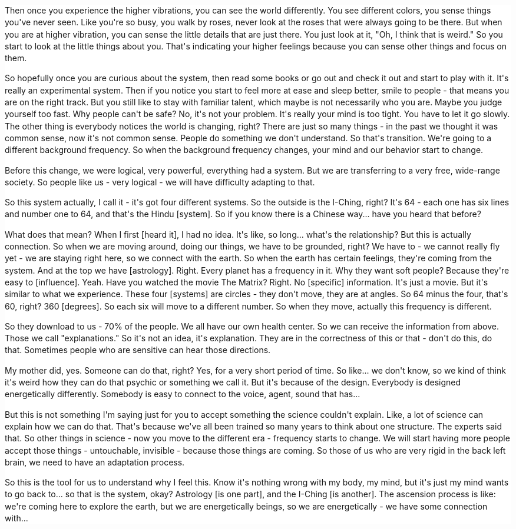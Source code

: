 Then once you experience the higher vibrations, you can see the world differently. You see different colors, you sense things you've never seen. Like you're so busy, you walk by roses, never look at the roses that were always going to be there. But when you are at higher vibration, you can sense the little details that are just there. You just look at it, "Oh, I think that is weird." So you start to look at the little things about you. That's indicating your higher feelings because you can sense other things and focus on them.

So hopefully once you are curious about the system, then read some books or go out and check it out and start to play with it. It's really an experimental system. Then if you notice you start to feel more at ease and sleep better, smile to people - that means you are on the right track. But you still like to stay with familiar talent, which maybe is not necessarily who you are. Maybe you judge yourself too fast. Why people can't be safe? No, it's not your problem. It's really your mind is too tight. You have to let it go slowly. The other thing is everybody notices the world is changing, right? There are just so many things - in the past we thought it was common sense, now it's not common sense. People do something we don't understand. So that's transition. We're going to a different background frequency. So when the background frequency changes, your mind and our behavior start to change. 

Before this change, we were logical, very powerful, everything had a system. But we are transferring to a very free, wide-range society. So people like us - very logical - we will have difficulty adapting to that.

So this system actually, I call it - it's got four different systems. So the outside is the I-Ching, right? It's 64 - each one has six lines and number one to 64, and that's the Hindu [system]. So if you know there is a Chinese way... have you heard that before?

What does that mean? When I first [heard it], I had no idea. It's like, so long... what's the relationship? But this is actually connection. So when we are moving around, doing our things, we have to be grounded, right? We have to - we cannot really fly yet - we are staying right here, so we connect with the earth. So when the earth has certain feelings, they're coming from the system. And at the top we have [astrology]. Right. Every planet has a frequency in it. Why they want soft people? Because they're easy to [influence]. Yeah. Have you watched the movie The Matrix? Right.
No [specific] information. It's just a movie. But it's similar to what we experience. These four [systems] are circles - they don't move, they are at angles. So 64 minus the four, that's 60, right? 360 [degrees]. So each six will move to a different number. So when they move, actually this frequency is different. 

So they download to us - 70% of the people. We all have our own health center. So we can receive the information from above. Those we call "explanations." So it's not an idea, it's explanation. They are in the correctness of this or that - don't do this, do that. Sometimes people who are sensitive can hear those directions.

My mother did, yes. Someone can do that, right? Yes, for a very short period of time. So like... we don't know, so we kind of think it's weird how they can do that psychic or something we call it. But it's because of the design. Everybody is designed energetically differently. Somebody is easy to connect to the voice, agent, sound that has... 

But this is not something I'm saying just for you to accept something the science couldn't explain. Like, a lot of science can explain how we can do that. That's because we've all been trained so many years to think about one structure. The experts said that. So other things in science - now you move to the different era - frequency starts to change. We will start having more people accept those things - untouchable, invisible - because those things are coming. So those of us who are very rigid in the back left brain, we need to have an adaptation process.

So this is the tool for us to understand why I feel this. Know it's nothing wrong with my body, my mind, but it's just my mind wants to go back to... so that is the system, okay? Astrology [is one part], and the I-Ching [is another]. The ascension process is like: we're coming here to explore the earth, but we are energetically beings, so we are energetically - we have some connection with...
